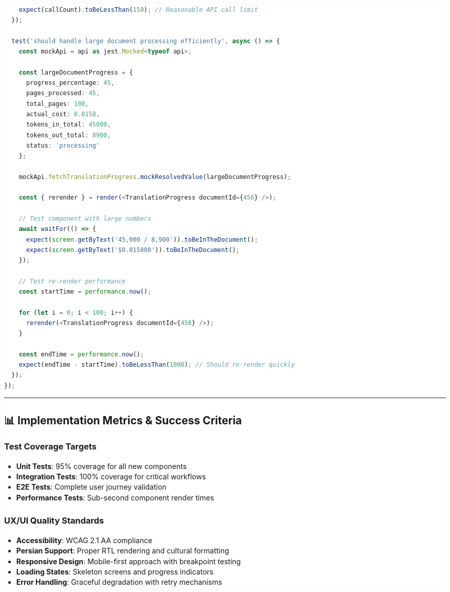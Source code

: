 ```typescript
    expect(callCount).toBeLessThan(150); // Reasonable API call limit
  });

  test('should handle large document processing efficiently', async () => {
    const mockApi = api as jest.Mocked<typeof api>;

    const largeDocumentProgress = {
      progress_percentage: 45,
      pages_processed: 45,
      total_pages: 100,
      actual_cost: 0.0158,
      tokens_in_total: 45000,
      tokens_out_total: 8900,
      status: 'processing'
    };

    mockApi.fetchTranslationProgress.mockResolvedValue(largeDocumentProgress);

    const { rerender } = render(<TranslationProgress documentId={456} />);

    // Test component with large numbers
    await waitFor(() => {
      expect(screen.getByText('45,000 / 8,900')).toBeInTheDocument();
      expect(screen.getByText('$0.015800')).toBeInTheDocument();
    });

    // Test re-render performance
    const startTime = performance.now();

    for (let i = 0; i < 100; i++) {
      rerender(<TranslationProgress documentId={456} />);
    }

    const endTime = performance.now();
    expect(endTime - startTime).toBeLessThan(1000); // Should re-render quickly
  });
});
```

---

## 📊 Implementation Metrics & Success Criteria

### Test Coverage Targets
- **Unit Tests**: 95% coverage for all new components
- **Integration Tests**: 100% coverage for critical workflows
- **E2E Tests**: Complete user journey validation
- **Performance Tests**: Sub-second component render times

### UX/UI Quality Standards
- **Accessibility**: WCAG 2.1 AA compliance
- **Persian Support**: Proper RTL rendering and cultural formatting
- **Responsive Design**: Mobile-first approach with breakpoint testing
- **Loading States**: Skeleton screens and progress indicators
- **Error Handling**: Graceful degradation with retry mechanisms
